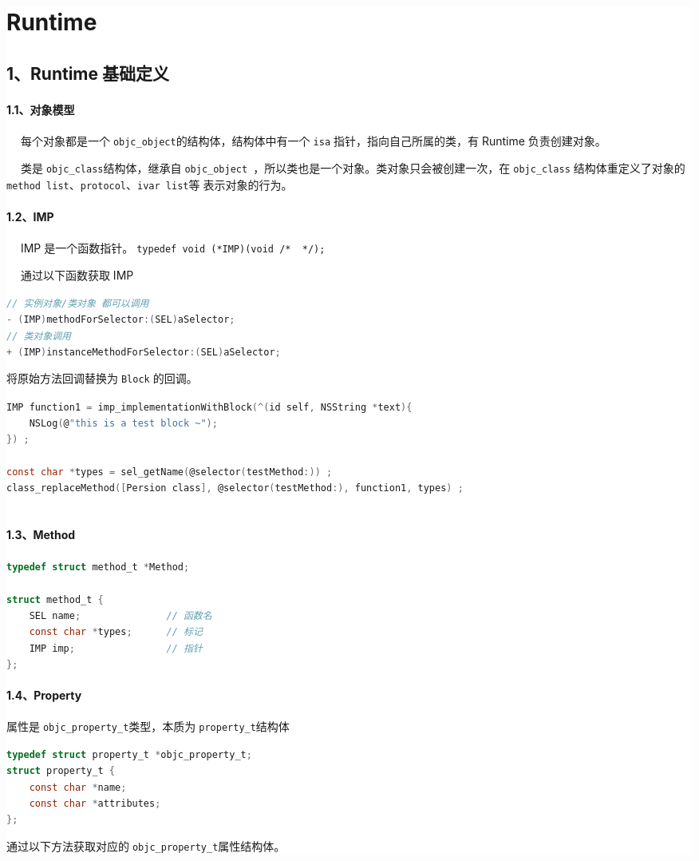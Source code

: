 #	Runtime


## 1、Runtime 基础定义
#### 1.1、对象模型
&emsp; 每个对象都是一个 `objc_object`的结构体，结构体中有一个 `isa` 指针，指向自己所属的类，有 Runtime 负责创建对象。

&emsp; 类是 `objc_class`结构体，继承自 `objc_object `，所以类也是一个对象。类对象只会被创建一次，在 `objc_class` 结构体重定义了对象的 `method list`、`protocol`、`ivar list`等 表示对象的行为。


#### 1.2、IMP

&emsp; IMP 是一个函数指针。 `typedef void (*IMP)(void /*  */);`
	
&emsp; 通过以下函数获取 IMP

```C
// 实例对象/类对象 都可以调用
- (IMP)methodForSelector:(SEL)aSelector;
// 类对象调用
+ (IMP)instanceMethodForSelector:(SEL)aSelector;
```

将原始方法回调替换为 `Block` 的回调。

```C
IMP function1 = imp_implementationWithBlock(^(id self, NSString *text){
    NSLog(@"this is a test block ~");
}) ;
    
const char *types = sel_getName(@selector(testMethod:)) ;
class_replaceMethod([Persion class], @selector(testMethod:), function1, types) ;
    
```

#### 1.3、Method

```C
typedef struct method_t *Method;

struct method_t { 
	SEL name;				// 函数名
	const char *types; 		// 标记
	IMP imp; 				// 指针
};
```
#### 1.4、Property

属性是 `objc_property_t`类型，本质为 `property_t`结构体

```C
typedef struct property_t *objc_property_t;
struct property_t {
	const char *name; 
	const char *attributes;
};
```
通过以下方法获取对应的 `objc_property_t`属性结构体。
